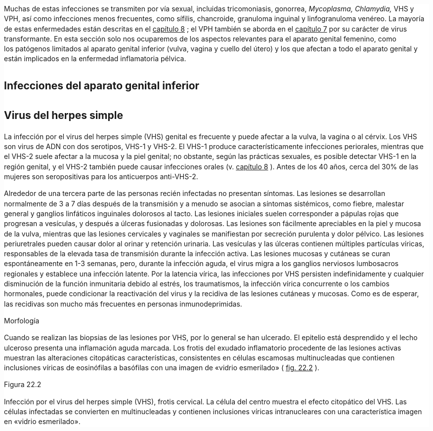 Muchas de estas infecciones se transmiten por vía sexual, incluidas tricomoniasis, gonorrea, _Mycoplasma, Chlamydia,_ VHS y VPH, así como infecciones menos frecuentes, como sífilis, chancroide, granuloma inguinal y linfogranuloma venéreo. La mayoría de estas enfermedades están descritas en el [capítulo 8](https://www.clinicalkey.com/student/content/book/3-s2.0-B9788491139119000089#c0040) ; el VPH también se aborda en el [capítulo 7](https://www.clinicalkey.com/student/content/book/3-s2.0-B9788491139119000077#c0035) por su carácter de virus transformante. En esta sección solo nos ocuparemos de los aspectos relevantes para el aparato genital femenino, como los patógenos limitados al aparato genital inferior (vulva, vagina y cuello del útero) y los que afectan a todo el aparato genital y están implicados en la enfermedad inflamatoria pélvica.

## Infecciones del aparato genital inferior

## Virus del herpes simple

La infección por el virus del herpes simple (VHS) genital es frecuente y puede afectar a la vulva, la vagina o al cérvix. Los VHS son virus de ADN con dos serotipos, VHS-1 y VHS-2. El VHS-1 produce característicamente infecciones periorales, mientras que el VHS-2 suele afectar a la mucosa y la piel genital; no obstante, según las prácticas sexuales, es posible detectar VHS-1 en la región genital, y el VHS-2 también puede causar infecciones orales (v. [capítulo 8](https://www.clinicalkey.com/student/content/book/3-s2.0-B9788491139119000089#c0040) ). Antes de los 40 años, cerca del 30% de las mujeres son seropositivas para los anticuerpos anti-VHS-2.

Alrededor de una tercera parte de las personas recién infectadas no presentan síntomas. Las lesiones se desarrollan normalmente de 3 a 7 días después de la transmisión y a menudo se asocian a síntomas sistémicos, como fiebre, malestar general y ganglios linfáticos inguinales dolorosos al tacto. Las lesiones iniciales suelen corresponder a pápulas rojas que progresan a vesículas, y después a úlceras fusionadas y dolorosas. Las lesiones son fácilmente apreciables en la piel y mucosa de la vulva, mientras que las lesiones cervicales y vaginales se manifiestan por secreción purulenta y dolor pélvico. Las lesiones periuretrales pueden causar dolor al orinar y retención urinaria. Las vesículas y las úlceras contienen múltiples partículas víricas, responsables de la elevada tasa de transmisión durante la infección activa. Las lesiones mucosas y cutáneas se curan espontáneamente en 1-3 semanas, pero, durante la infección aguda, el virus migra a los ganglios nerviosos lumbosacros regionales y establece una infección latente. Por la latencia vírica, las infecciones por VHS persisten indefinidamente y cualquier disminución de la función inmunitaria debido al estrés, los traumatismos, la infección vírica concurrente o los cambios hormonales, puede condicionar la reactivación del virus y la recidiva de las lesiones cutáneas y mucosas. Como es de esperar, las recidivas son mucho más frecuentes en personas inmunodeprimidas.

 Morfología

Cuando se realizan las biopsias de las lesiones por VHS, por lo general se han ulcerado. El epitelio está desprendido y el lecho ulceroso presenta una inflamación aguda marcada. Los frotis del exudado inflamatorio procedente de las lesiones activas muestran las alteraciones citopáticas características, consistentes en células escamosas multinucleadas que contienen inclusiones víricas de eosinófilas a basófilas con una imagen de «vidrio esmerilado» ( [fig. 22.2](https://www.clinicalkey.com/student/content/book/3-s2.0-B9788491139119000223#f0015) ).

Figura 22.2

Infección por el virus del herpes simple (VHS), frotis cervical. La célula del centro muestra el efecto citopático del VHS. Las células infectadas se convierten en multinucleadas y contienen inclusiones víricas intranucleares con una característica imagen en «vidrio esmerilado».
